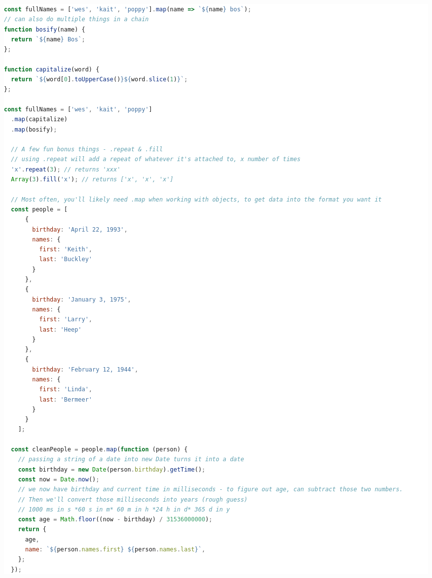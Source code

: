 ```js
const fullNames = ['wes', 'kait', 'poppy'].map(name => `${name} bos`);
// can also do multiple things in a chain
function bosify(name) {
  return `${name} Bos`;
};

function capitalize(word) {
  return `${word[0].toUpperCase()}${word.slice(1)}`;
};

const fullNames = ['wes', 'kait', 'poppy']
  .map(capitalize)
  .map(bosify);

  // A few fun bonus things - .repeat & .fill
  // using .repeat will add a repeat of whatever it's attached to, x number of times
  'x'.repeat(3); // returns 'xxx'
  Array(3).fill('x'); // returns ['x', 'x', 'x']

  // Most often, you'll likely need .map when working with objects, to get data into the format you want it
  const people = [
      {
        birthday: 'April 22, 1993',
        names: {
          first: 'Keith',
          last: 'Buckley'
        }
      },
      {
        birthday: 'January 3, 1975',
        names: {
          first: 'Larry',
          last: 'Heep'
        }
      },
      {
        birthday: 'February 12, 1944',
        names: {
          first: 'Linda',
          last: 'Bermeer'
        }
      }
    ];
  
  const cleanPeople = people.map(function (person) {
    // passing a string of a date into new Date turns it into a date
    const birthday = new Date(person.birthday).getTime();
    const now = Date.now();
    // we now have birthday and current time in milliseconds - to figure out age, can subtract those two numbers.
    // Then we'll convert those milliseconds into years (rough guess)
    // 1000 ms in s *60 s in m* 60 m in h *24 h in d* 365 d in y
    const age = Math.floor((now - birthday) / 31536000000);
    return {
      age,
      name: `${person.names.first} ${person.names.last}`,
    };
  });

```
